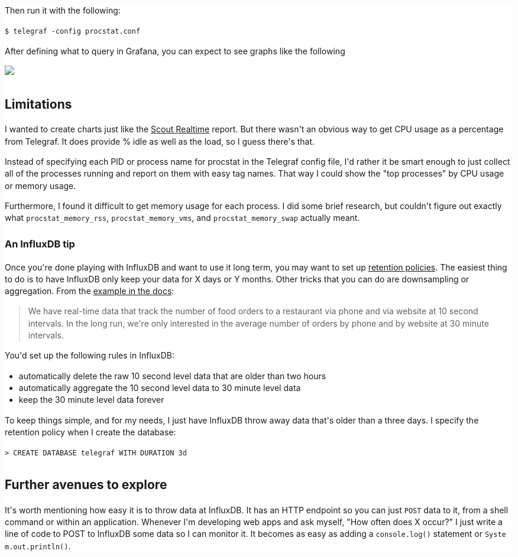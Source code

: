Then run it with the following:

```
$ telegraf -config procstat.conf
```

After defining what to query in Grafana, you can expect to see graphs like the following

![](http://www.netinstructions.com/content/images/2016/02/grafana-processes-procstat-telegraf.png)

## Limitations

I wanted to create charts just like the [Scout Realtime](https://scoutapp.github.io/scout_realtime/) report. But there wasn't an obvious way to get CPU usage as a percentage from Telegraf. It does provide % idle as well as the load, so I guess there's that.

Instead of specifying each PID or process name for procstat in the Telegraf config file, I'd rather it be smart enough to just collect all of the processes running and report on them with easy tag names. That way I could show the "top processes" by CPU usage or memory usage.

Furthermore, I found it difficult to get memory usage for each process. I did some brief research, but couldn't figure out exactly what `procstat_memory_rss`, `procstat_memory_vms`, and `procstat_memory_swap` actually meant.

### An InfluxDB tip

Once you're done playing with InfluxDB and want to use it long term, you may want to set up [retention policies](https://docs.influxdata.com/influxdb/v0.10/query_language/database_management/). The easiest thing to do is to have InfluxDB only keep your data for X days or Y months. Other tricks that you can do are downsampling or aggregation. From the [example in the docs](https://docs.influxdata.com/influxdb/v0.10/guides/downsampling_and_retention/):

> We have real-time data that track the number of food orders to a restaurant via phone and via website at 10 second intervals. In the long run, we're only interested in the average number of orders by phone and by website at 30 minute intervals.

You'd set up the following rules in InfluxDB:

- automatically delete the raw 10 second level data that are older than two hours
- automatically aggregate the 10 second level data to 30 minute level data
- keep the 30 minute level data forever

To keep things simple, and for my needs, I just have InfluxDB throw away data that's older than a three days. I specify the retention policy when I create the database:

```
> CREATE DATABASE telegraf WITH DURATION 3d
```

## Further avenues to explore

It's worth mentioning how easy it is to throw data at InfluxDB. It has an HTTP endpoint so you can just `POST` data to it, from a shell command or within an application. Whenever I'm developing web apps and ask myself, "How often does X occur?" I just write a line of code to POST to InfluxDB some data so I can monitor it. It becomes as easy as adding a `console.log()` statement or `System.out.println()`.
